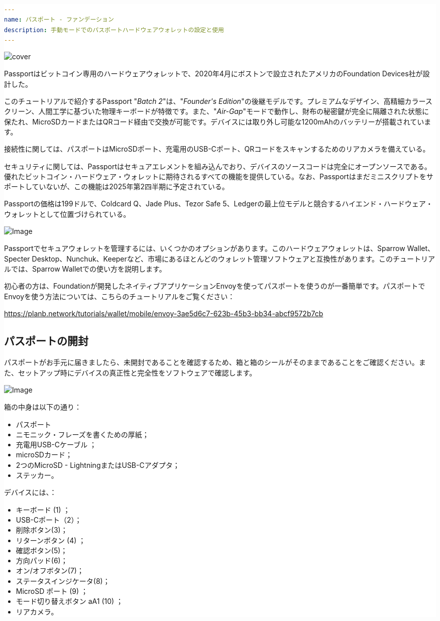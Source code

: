 ```yaml
---
name: パスポート - ファンデーション
description: 手動モードでのパスポートハードウェアウォレットの設定と使用
---
```

![cover](assets/cover.webp)

Passportはビットコイン専用のハードウェアウォレットで、2020年4月にボストンで設立されたアメリカのFoundation Devices社が設計した。

このチュートリアルで紹介するPassport "*Batch 2*"は、"*Founder's Edition*"の後継モデルです。プレミアムなデザイン、高精細カラースクリーン、人間工学に基づいた物理キーボードが特徴です。また、"*Air-Gap*"モードで動作し、財布の秘密鍵が完全に隔離された状態に保たれ、MicroSDカードまたはQRコード経由で交換が可能です。デバイスには取り外し可能な1200mAhのバッテリーが搭載されています。

接続性に関しては、パスポートはMicroSDポート、充電用のUSB-Cポート、QRコードをスキャンするためのリアカメラを備えている。

セキュリティに関しては、Passportはセキュアエレメントを組み込んでおり、デバイスのソースコードは完全にオープンソースである。優れたビットコイン・ハードウェア・ウォレットに期待されるすべての機能を提供している。なお、Passportはまだミニスクリプトをサポートしていないが、この機能は2025年第2四半期に予定されている。

Passportの価格は199ドルで、Coldcard Q、Jade Plus、Tezor Safe 5、Ledgerの最上位モデルと競合するハイエンド・ハードウェア・ウォレットとして位置づけられている。

![Image](assets/fr/01.webp)

Passportでセキュアウォレットを管理するには、いくつかのオプションがあります。このハードウェアウォレットは、Sparrow Wallet、Specter Desktop、Nunchuk、Keeperなど、市場にあるほとんどのウォレット管理ソフトウェアと互換性があります。このチュートリアルでは、Sparrow Walletでの使い方を説明します。

初心者の方は、Foundationが開発したネイティブアプリケーションEnvoyを使ってパスポートを使うのが一番簡単です。パスポートでEnvoyを使う方法については、こちらのチュートリアルをご覧ください：

https://planb.network/tutorials/wallet/mobile/envoy-3ae5d6c7-623b-45b3-bb34-abcf9572b7cb
## パスポートの開封

パスポートがお手元に届きましたら、未開封であることを確認するため、箱と箱のシールがそのままであることをご確認ください。また、セットアップ時にデバイスの真正性と完全性をソフトウェアで確認します。

![Image](assets/fr/02.webp)

箱の中身は以下の通り：


- パスポート
- ニモニック・フレーズを書くための厚紙；
- 充電用USB-Cケーブル ；
- microSDカード；
- 2つのMicroSD - LightningまたはUSB-Cアダプタ；
- ステッカー。

デバイスには、：


- キーボード (1) ；
- USB-Cポート（2）；
- 削除ボタン(3)；
- リターンボタン (4) ；
- 確認ボタン(5)；
- 方向パッド(6)；
- オン/オフボタン(7)；
- ステータスインジケータ(8)；
- MicroSD ポート (9) ；
- モード切り替えボタン aA1 (10) ；
- リアカメラ。
